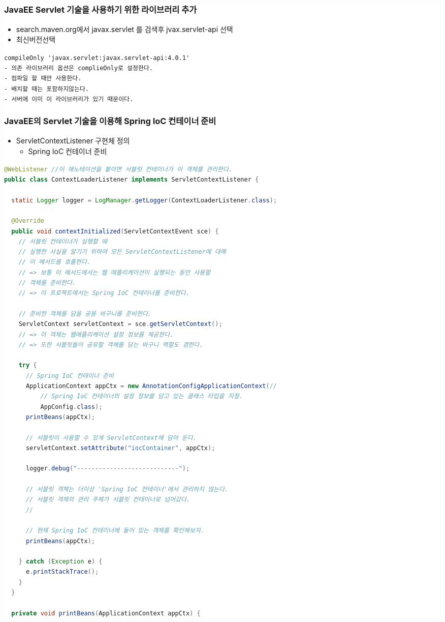 

### JavaEE Servlet 기술을 사용하기 위한 라이브러리 추가

- search.maven.org에서 javax.servlet 를 검색후 jvax.servlet-api 선택
- 최신버전선택

```
compileOnly 'javax.servlet:javax.servlet-api:4.0.1'
- 의존 라이브러리 옵션은 complieOnly로 설정한다.
- 컴파일 할 때만 사용한다.
- 배치할 때는 포함하지않는다.
- 서버에 이미 이 라이브러리가 있기 때문이다.
```



### JavaEE의 Servlet  기술을 이용해 Spring IoC 컨테이너 준비

- ServletContextListener 구현체 정의
  - Spring IoC 컨테이너 준비

```java
@WebListener //이 애노테이션을 붙이면 서블릿 컨테이너가 이 객체를 관리한다.
public class ContextLoaderListener implements ServletContextListener {
    
  static Logger logger = LogManager.getLogger(ContextLoaderListener.class);

  @Override
  public void contextInitialized(ServletContextEvent sce) {
    // 서블릿 컨테이너가 실행할 때
    // 실행한 사실을 알기기 위하여 모든 ServletContextListener에 대해
    // 이 메서드를 호출한다.
    // => 보통 이 메서드에서는 웹 애플리케이션이 실행되는 동안 사용할
    // 객체를 준비한다.
    // => 이 프로젝트에서는 Spring IoC 컨테이너를 준비한다.

    // 준비한 객체를 담을 공용 바구니를 준비한다.
    ServletContext servletContext = sce.getServletContext();
    // => 이 객체는 웹애플리케이션 설정 정보를 제공한다.
    // => 또한 서블릿들이 공유할 객체를 담는 바구니 역할도 겸한다.

    try {
      // Spring IoC 컨테이너 준비
      ApplicationContext appCtx = new AnnotationConfigApplicationContext(//
          // Spring IoC 컨테이너의 설정 정보를 담고 있는 클래스 타입을 지정.
          AppConfig.class);
      printBeans(appCtx);

      // 서블릿이 사용할 수 있게 ServletContext에 담아 둔다.
      servletContext.setAttribute("iocContainer", appCtx);

      logger.debug("----------------------------");

      // 서블릿 객체는 더이상 'Spring IoC 컨테이너'에서 관리하지 않는다.
      // 서블릿 객체의 관리 주체가 서블릿 컨테이너로 넘어갔다.
      //

      // 현재 Spring IoC 컨테이너에 들어 있는 객체를 확인해보자.
      printBeans(appCtx);

    } catch (Exception e) {
      e.printStackTrace();
    }
  }

  private void printBeans(ApplicationContext appCtx) {
```